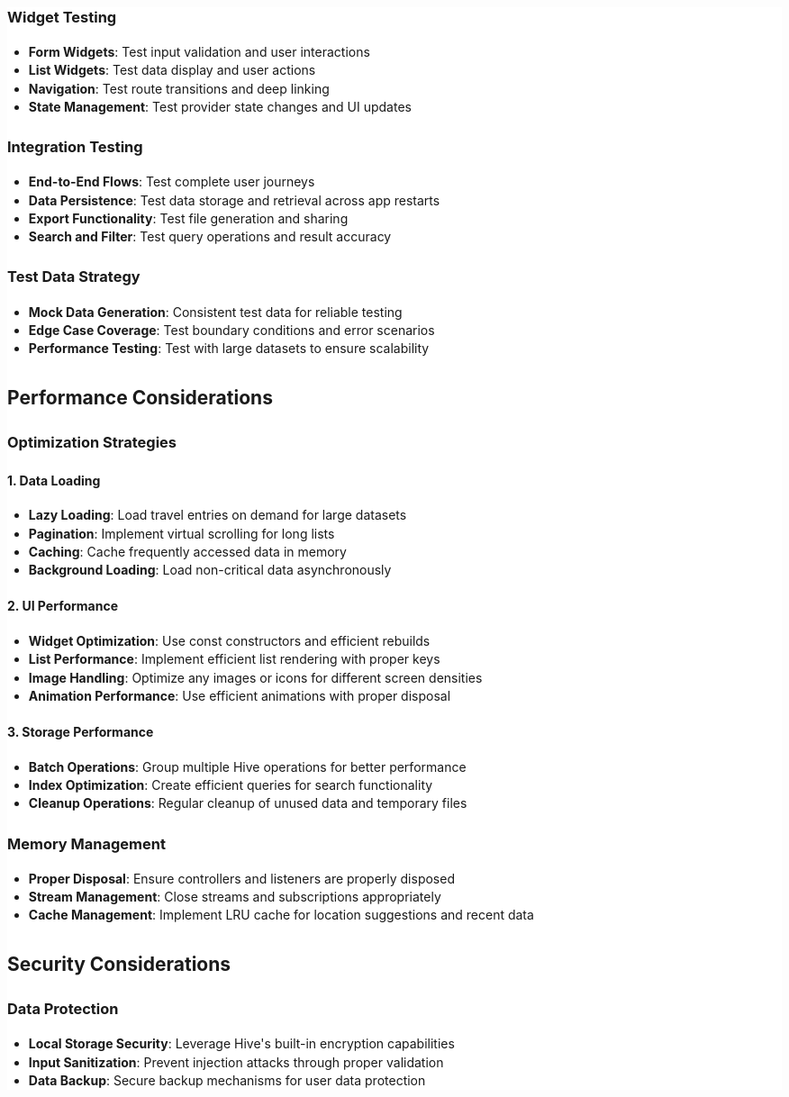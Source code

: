 ### Widget Testing
- **Form Widgets**: Test input validation and user interactions
- **List Widgets**: Test data display and user actions
- **Navigation**: Test route transitions and deep linking
- **State Management**: Test provider state changes and UI updates

### Integration Testing
- **End-to-End Flows**: Test complete user journeys
- **Data Persistence**: Test data storage and retrieval across app restarts
- **Export Functionality**: Test file generation and sharing
- **Search and Filter**: Test query operations and result accuracy

### Test Data Strategy
- **Mock Data Generation**: Consistent test data for reliable testing
- **Edge Case Coverage**: Test boundary conditions and error scenarios
- **Performance Testing**: Test with large datasets to ensure scalability

## Performance Considerations

### Optimization Strategies

#### 1. Data Loading
- **Lazy Loading**: Load travel entries on demand for large datasets
- **Pagination**: Implement virtual scrolling for long lists
- **Caching**: Cache frequently accessed data in memory
- **Background Loading**: Load non-critical data asynchronously

#### 2. UI Performance
- **Widget Optimization**: Use const constructors and efficient rebuilds
- **List Performance**: Implement efficient list rendering with proper keys
- **Image Handling**: Optimize any images or icons for different screen densities
- **Animation Performance**: Use efficient animations with proper disposal

#### 3. Storage Performance
- **Batch Operations**: Group multiple Hive operations for better performance
- **Index Optimization**: Create efficient queries for search functionality
- **Cleanup Operations**: Regular cleanup of unused data and temporary files

### Memory Management
- **Proper Disposal**: Ensure controllers and listeners are properly disposed
- **Stream Management**: Close streams and subscriptions appropriately
- **Cache Management**: Implement LRU cache for location suggestions and recent data

## Security Considerations

### Data Protection
- **Local Storage Security**: Leverage Hive's built-in encryption capabilities
- **Input Sanitization**: Prevent injection attacks through proper validation
- **Data Backup**: Secure backup mechanisms for user data protection
